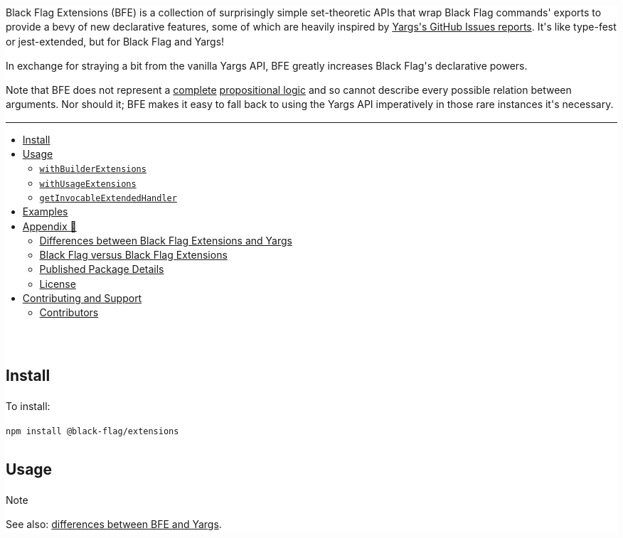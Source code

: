 

Black Flag Extensions (BFE) is a collection of surprisingly simple set-theoretic
APIs that wrap Black Flag commands' exports to provide a bevy of new declarative
features, some of which are heavily inspired by [Yargs's GitHub Issues
reports][1]. It's like type-fest or jest-extended, but for Black Flag and Yargs!

In exchange for straying a bit from the vanilla Yargs API, BFE greatly increases
Black Flag's declarative powers.

Note that BFE does not represent a [complete][2] [propositional logic][3] and so
cannot describe every possible relation between arguments. Nor should it; BFE
makes it easy to fall back to using the Yargs API imperatively in those rare
instances it's necessary.



---






- [Install](#install)
- [Usage](#usage)
  - [`withBuilderExtensions`](#withbuilderextensions)
  - [`withUsageExtensions`](#withusageextensions)
  - [`getInvocableExtendedHandler`](#getinvocableextendedhandler)
- [Examples](#examples)
- [Appendix 🏴](#appendix-)
  - [Differences between Black Flag Extensions and Yargs](#differences-between-black-flag-extensions-and-yargs)
  - [Black Flag versus Black Flag Extensions](#black-flag-versus-black-flag-extensions)
  - [Published Package Details](#published-package-details)
  - [License](#license)
- [Contributing and Support](#contributing-and-support)
  - [Contributors](#contributors)





<br />

## Install



To install:

```shell
npm install @black-flag/extensions
```

## Usage

> [!NOTE]
>
> See also: [differences between BFE and Yargs][4].


[x-badge-blm-image]: https://xunn.at/badge-blm 'Join the movement!'
[x-badge-blm-link]: https://xunn.at/donate-blm
[x-badge-codecov-link]: https://codecov.io/gh/Xunnamius/black-flag
[x-badge-downloads-link]: https://npmtrends.com/@black-flag/extensions
[x-badge-npm-link]: https://npm.im/@black-flag/extensions
[x-badge-repo-link]: https://github.com/Xunnamius/black-flag
[x-pkg-tree-shaking]: https://webpack.js.org/guides/tree-shaking
[x-repo-contributing]: /CONTRIBUTING.md
[x-repo-contributors]: /README.md#contributors
[x-repo-docs]: docs
[x-repo-license]: ./LICENSE
[x-repo-package-json]: package.json
[x-repo-pr-compare]: https://github.com/Xunnamius/black-flag/compare
[x-repo-sponsor]: https://github.com/sponsors/Xunnamius
[x-repo-support]: /.github/SUPPORT.md
[1]: https://github.com/yargs/yargs/issues
[2]: https://en.wikipedia.org/wiki/Completeness_(logic)
[3]: https://en.wikipedia.org/wiki/Propositional_calculus
[4]: #differences-between-black-flag-extensions-and-yargs
[5]: https://en.wikipedia.org/wiki/Word_joiner
[6]: ./docs/index/functions/withBuilderExtensions.md
[7]: https://github.com/yargs/yargs-parser?tab=readme-ov-file#configuration
[8]: ../../docs/api/src/exports/type-aliases/Configuration.md#builder
[9]: ../../docs/api/src/exports/type-aliases/Configuration.md#handler
[10]: ../../docs/features.md#its-yargs-all-the-way-down-
[12]: https://yargs.js.org/docs#api-reference-defaultkey-value-description
[13]: #check
[14]: #requires
[15]: #conflicts
[16]: https://github.com/yargs/yargs/issues/1442
[17]: https://yargs.js.org/docs#api-reference-optionskey-opt
[18]: #implies
[19]: #demandthisoptionif
[20]: #demandthisoption
[21]: #demandthisoptionor
[22]: #demandthisoptionxor
[23]: #suboptionof
[24]: #looseimplications
[25]: #vacuousimplications
[26]: ./docs/index/type-aliases/BfeBuilderObjectValueExtensions.md#requires
[27]: https://yargs.js.org/docs#api-reference-impliesx-y
[28]: ./docs/index/type-aliases/BfeBuilderObjectValueExtensions.md#conflicts
[29]: https://yargs.js.org/docs#api-reference-conflictsx-y
[30]: ./docs/index/type-aliases/BfeBuilderObjectValueExtensions.md#implies
[31]: #new-option-configuration-keys
[32]: https://yargs.js.org/docs#api-reference-demandoptionkey-msg-boolean
[33]: https://en.wikipedia.org/wiki/Vacuous_truth
[34]: https://en.wikipedia.org/wiki/Consequent
[39]: ./docs/index/type-aliases/BfeBuilderObjectValueExtensions.md#check
[40]: https://yargs.js.org/docs#api-reference-checkfn-globaltrue
[41]: ../../docs/api/src/exports/type-aliases/ConfigureErrorHandlingEpilogue.md
[42]: ../../docs/api/src/exports/classes/GracefulEarlyExitError.md
[43]: ./docs/index/type-aliases/BfeBuilderObjectValueExtensions.md#subOptionOf
[44]: ../../docs/features.md#built-in-support-for-dynamic-options-
[45]: https://github.com/Xunnamius/black-flag-demo/blob/main/commands/init.js
[46]: ../../examples/README.md
[47]: #strange-and-impossible-configurations
[48]: https://yargs.js.org/docs#api-reference-groupkeys-groupname
[49]: https://github.com/Xunnamius/xunnctl?tab=readme-ov-file#xunnctl
[50]: ./docs/index/functions/withUsageExtensions.md
[51]: ./docs/index/functions/getInvocableExtendedHandler.md
[54]: ../../docs/api/src/exports/util/type-aliases/ExecutionContext.md
[55]: ./docs/symbols/variables/$artificiallyInvoked.md
[56]: ./docs/index/type-aliases/BfeStrictArguments.md
[57]: ../../docs/api/src/exports/variables/$executionContext.md
[58]: ../../docs/api/src/exports/functions/runProgram.md
[59]: https://yargs.js.org/docs#api-reference-coercekey-fn
[60]: https://yargs.js.org/docs#api-reference
[61]: ../../docs/api/src/exports/type-aliases/ConfigureExecutionPrologue.md
[62]: https://npm.im/@black-flag/core
[63]: https://yargs.js.org/docs#api-reference-commanddirdirectory-opts
[64]: ../../docs/bf-vs-yargs.md
[65]: https://github.com/yargs/yargs/issues/1323
[66]: https://github.com/yargs/yargs/issues/2340
[67]: https://github.com/yargs/yargs/issues/1322
[68]: https://github.com/yargs/yargs/issues/2089
[69]: https://github.com/yargs/yargs/issues/1975
[70]: https://github.com/yargs/yargs-parser/issues/412
[71]: https://github.com/yargs/yargs/issues/1680
[72]: https://github.com/yargs/yargs/issues/1599
[73]: https://github.com/yargs/yargs/issues/1611
